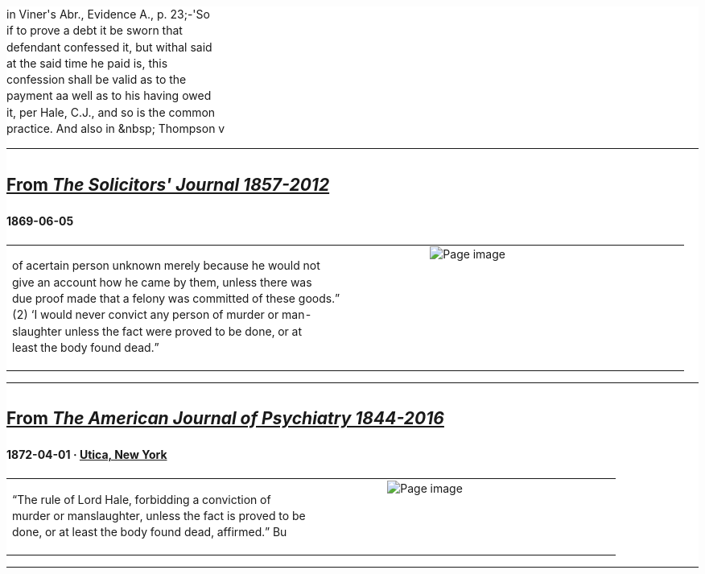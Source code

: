   
in Viner&#x27;s Abr., Evidence A., p. 23;-&#x27;So  
if to prove a debt it be sworn that  
defendant confessed it, but withal said  
at the said time he paid is, this  
confession shall be valid as to the  
payment aa well as to his having owed  
it, per Hale, C.J., and so is the common  
practice. And also in &amp;nbsp; Thompson v
</td></tr></table>

---

## [From _The Solicitors' Journal 1857-2012_](https://archive.org/details/sim_solicitors-journal_1869-06-05_13/page/n19/mode/1up?view=theater)

#### 1869-06-05

<table style="width: 100%;"><tr><td style="width: 50%">

  
of acertain person unknown merely because he would not  
give an account how he came by them, unless there was  
due proof made that a felony was committed of these goods.”  
(2) ‘I would never convict any person of murder or man-  
slaughter unless the fact were proved to be done, or at  
least the body found dead.”
</td><td style="width: 50%; max-height: 75%; margin: auto; display: block;">
<img alt="Page image" src="https://iiif.archive.org/image/iiif/2/sim_solicitors-journal_1869-06-05_13%2Fsim_solicitors-journal_1869-06-05_13_jp2.zip%2Fsim_solicitors-journal_1869-06-05_13_jp2%2Fsim_solicitors-journal_1869-06-05_13_0019.jp2/pct:10.410094637223974,33.3732057416268,39.11671924290221,5.526315789473684/600,/0/default.jpg"/>
</td>
</tr></table>

---

## [From _The American Journal of Psychiatry 1844-2016_](https://archive.org/details/sim_american-journal-of-psychiatry_1872-04_28_4/page/n14/mode/1up?view=theater)

#### 1872-04-01 &middot; [Utica, New York](http://dbpedia.org/resource/Utica%2C_New_York)

<table style="width: 100%;"><tr><td style="width: 50%">

  
“The rule of Lord Hale, forbidding a conviction of  
murder or manslaughter, unless the fact is proved to be  
done, or at least the body found dead, affirmed.” Bu
</td><td style="width: 50%; max-height: 75%; margin: auto; display: block;">
<img alt="Page image" src="https://iiif.archive.org/image/iiif/2/sim_american-journal-of-psychiatry_1872-04_28_4%2Fsim_american-journal-of-psychiatry_1872-04_28_4_jp2.zip%2Fsim_american-journal-of-psychiatry_1872-04_28_4_jp2%2Fsim_american-journal-of-psychiatry_1872-04_28_4_0014.jp2/pct:11.657801418439716,49.94547437295529,67.99645390070921,5.970556161395856/600,/0/default.jpg"/>
</td>
</tr></table>

---